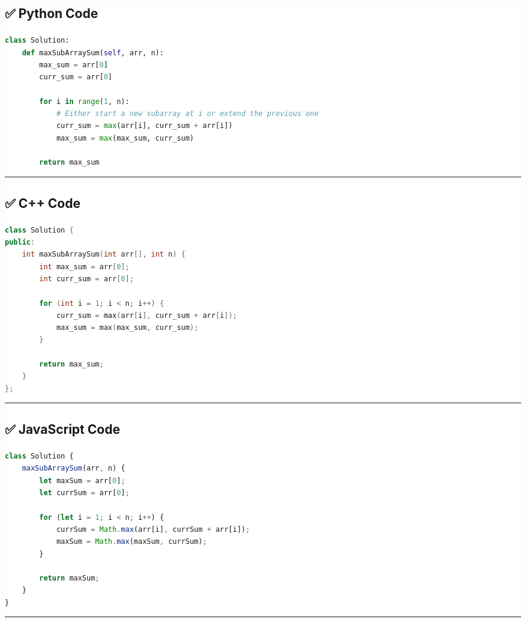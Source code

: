 
## ✅ Python Code

```python
class Solution:
    def maxSubArraySum(self, arr, n):
        max_sum = arr[0]
        curr_sum = arr[0]
        
        for i in range(1, n):
            # Either start a new subarray at i or extend the previous one
            curr_sum = max(arr[i], curr_sum + arr[i])
            max_sum = max(max_sum, curr_sum)
        
        return max_sum
```

---

## ✅ C++ Code

```cpp
class Solution {
public:
    int maxSubArraySum(int arr[], int n) {
        int max_sum = arr[0];
        int curr_sum = arr[0];
        
        for (int i = 1; i < n; i++) {
            curr_sum = max(arr[i], curr_sum + arr[i]);
            max_sum = max(max_sum, curr_sum);
        }
        
        return max_sum;
    }
};
```

---

## ✅ JavaScript Code

```javascript
class Solution {
    maxSubArraySum(arr, n) {
        let maxSum = arr[0];
        let currSum = arr[0];
        
        for (let i = 1; i < n; i++) {
            currSum = Math.max(arr[i], currSum + arr[i]);
            maxSum = Math.max(maxSum, currSum);
        }
        
        return maxSum;
    }
}
```

---